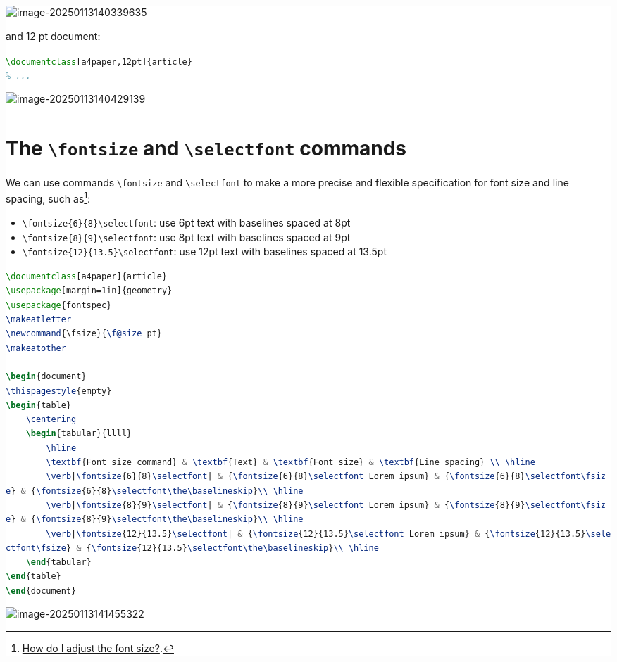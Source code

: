 <img src="https://raw.githubusercontent.com/HelloWorld-1017/blog-images-1/main/imgs/202501131403769.png" alt="image-20250113140339635" style="width:50%;" />

and 12 pt document:

```latex
\documentclass[a4paper,12pt]{article}
% ...
```

<img src="https://raw.githubusercontent.com/HelloWorld-1017/blog-images-1/main/imgs/202501131404279.png" alt="image-20250113140429139" style="width:50%;" />

<br>

# The `\fontsize` and `\selectfont` commands

We can use commands `\fontsize` and `\selectfont` to make a more precise and flexible specification for font size and line spacing, such as[^3]:

<div class="quote--left" markdown="1">

- `\fontsize{6}{8}\selectfont`: use 6pt text with baselines spaced at 8pt
- `\fontsize{8}{9}\selectfont`: use 8pt text with baselines spaced at 9pt
- `\fontsize{12}{13.5}\selectfont`: use 12pt text with baselines spaced at 13.5pt

</div>

```latex
\documentclass[a4paper]{article}
\usepackage[margin=1in]{geometry}
\usepackage{fontspec}
\makeatletter
\newcommand{\fsize}{\f@size pt}
\makeatother

\begin{document}
\thispagestyle{empty}
\begin{table}
	\centering
	\begin{tabular}{llll}
		\hline
		\textbf{Font size command} & \textbf{Text} & \textbf{Font size} & \textbf{Line spacing} \\ \hline
		\verb|\fontsize{6}{8}\selectfont| & {\fontsize{6}{8}\selectfont Lorem ipsum} & {\fontsize{6}{8}\selectfont\fsize} & {\fontsize{6}{8}\selectfont\the\baselineskip}\\ \hline
		\verb|\fontsize{8}{9}\selectfont| & {\fontsize{8}{9}\selectfont Lorem ipsum} & {\fontsize{8}{9}\selectfont\fsize} & {\fontsize{8}{9}\selectfont\the\baselineskip}\\ \hline
		\verb|\fontsize{12}{13.5}\selectfont| & {\fontsize{12}{13.5}\selectfont Lorem ipsum} & {\fontsize{12}{13.5}\selectfont\fsize} & {\fontsize{12}{13.5}\selectfont\the\baselineskip}\\ \hline
	\end{tabular}
\end{table}
\end{document}
```

<img src="https://raw.githubusercontent.com/HelloWorld-1017/blog-images-1/main/imgs/202501131414445.png" alt="image-20250113141455322" style="width:50%;" />


[^1]: [LaTeX font size](https://www.sascha-frank.com/latex-font-size.html).
[^2]: [LaTeX入门](https://yun.weicheng.men/Book/LaTeX入门.pdf), 刘海洋编著, pp. 82-85.
[^3]: [How do I adjust the font size?](https://www.overleaf.com/learn/latex/Questions/How_do_I_adjust_the_font_size%3F#LaTeX_font_size_commands).
[^4]: [Why does LaTeX use 10.95pt text when the 11pt option is selected. : r/LaTeX](https://www.reddit.com/r/LaTeX/comments/ihle9h/why_does_latex_use_1095pt_text_when_the_11pt/).
[^5]: [How to change paragraph spacing in LaTeX](https://www.overleaf.com/learn/latex/Articles/How_to_change_paragraph_spacing_in_LaTeX#Using_LaTeX_packages:_setspace_and_parskip).